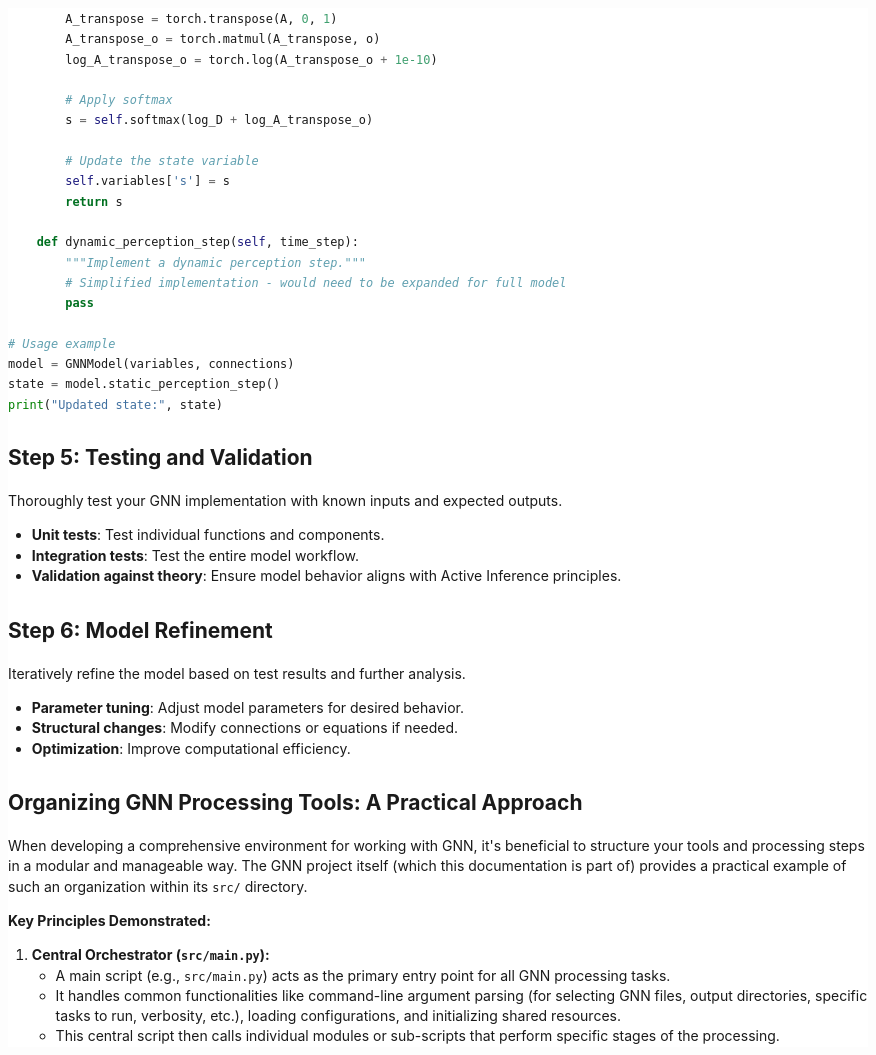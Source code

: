 ```python
        A_transpose = torch.transpose(A, 0, 1)
        A_transpose_o = torch.matmul(A_transpose, o)
        log_A_transpose_o = torch.log(A_transpose_o + 1e-10)
        
        # Apply softmax
        s = self.softmax(log_D + log_A_transpose_o)
        
        # Update the state variable
        self.variables['s'] = s
        return s
    
    def dynamic_perception_step(self, time_step):
        """Implement a dynamic perception step."""
        # Simplified implementation - would need to be expanded for full model
        pass

# Usage example
model = GNNModel(variables, connections)
state = model.static_perception_step()
print("Updated state:", state)
```

## Step 5: Testing and Validation

Thoroughly test your GNN implementation with known inputs and expected outputs.

- **Unit tests**: Test individual functions and components.
- **Integration tests**: Test the entire model workflow.
- **Validation against theory**: Ensure model behavior aligns with Active Inference principles.

## Step 6: Model Refinement

Iteratively refine the model based on test results and further analysis.

- **Parameter tuning**: Adjust model parameters for desired behavior.
- **Structural changes**: Modify connections or equations if needed.
- **Optimization**: Improve computational efficiency.

## Organizing GNN Processing Tools: A Practical Approach

When developing a comprehensive environment for working with GNN, it's beneficial to structure your tools and processing steps in a modular and manageable way. The GNN project itself (which this documentation is part of) provides a practical example of such an organization within its `src/` directory.

**Key Principles Demonstrated:**

1.  **Central Orchestrator (`src/main.py`):**
    *   A main script (e.g., `src/main.py`) acts as the primary entry point for all GNN processing tasks.
    *   It handles common functionalities like command-line argument parsing (for selecting GNN files, output directories, specific tasks to run, verbosity, etc.), loading configurations, and initializing shared resources.
    *   This central script then calls individual modules or sub-scripts that perform specific stages of the processing.
